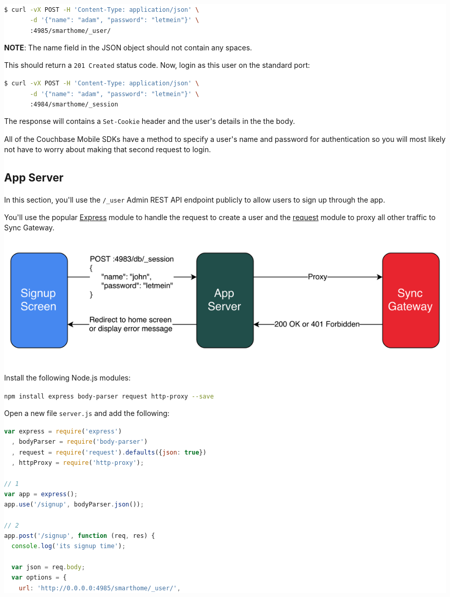 ```bash
$ curl -vX POST -H 'Content-Type: application/json' \
       -d '{"name": "adam", "password": "letmein"}' \
       :4985/smarthome/_user/
```

**NOTE**: The name field in the JSON object should not contain any spaces.

This should return a `201 Created` status code. Now, login as this user on the standard port:

```bash
$ curl -vX POST -H 'Content-Type: application/json' \
       -d '{"name": "adam", "password": "letmein"}' \
       :4984/smarthome/_session
```

The response will contains a `Set-Cookie` header and the user's details in the the body.

All of the Couchbase Mobile SDKs have a method to specify a user's name and password for authentication so you will most likely not have to worry about making that second request to login.

## App Server

In this section, you'll use the `/_user` Admin REST API endpoint publicly to allow users to sign up through the app.

You'll use the popular [Express](http://expressjs.com/) module to handle the request to create a user and the [request](https://github.com/request/request) module to proxy all other traffic to Sync Gateway.

![](assets/custom_auth_flow.png)

Install the following Node.js modules:

```bash
npm install express body-parser request http-proxy --save
```

Open a new file `server.js` and add the following:

```javascript
var express = require('express')
  , bodyParser = require('body-parser')
  , request = require('request').defaults({json: true})
  , httpProxy = require('http-proxy');

// 1
var app = express();
app.use('/signup', bodyParser.json());

// 2
app.post('/signup', function (req, res) {
  console.log('its signup time');

  var json = req.body;
  var options = {
    url: 'http://0.0.0.0:4985/smarthome/_user/',
```